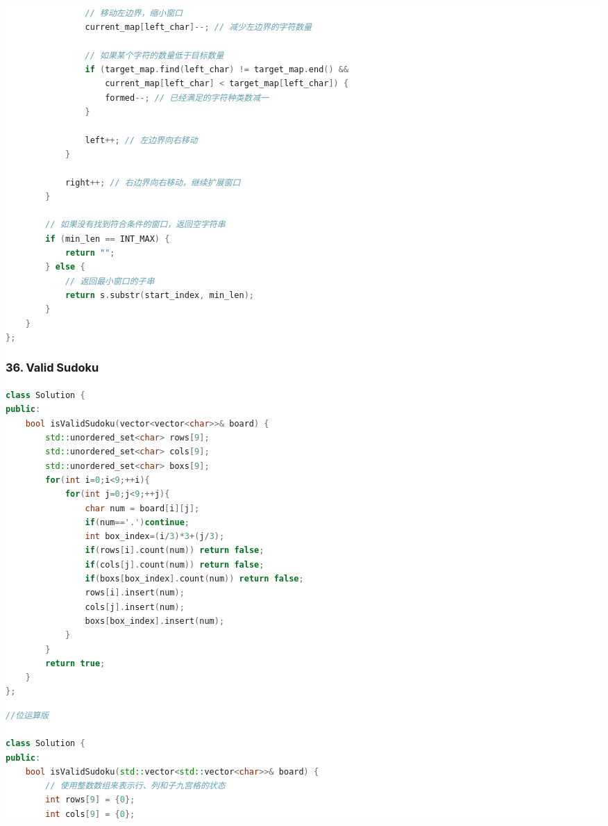 ```cpp
                // 移动左边界，缩小窗口
                current_map[left_char]--; // 减少左边界的字符数量

                // 如果某个字符的数量低于目标数量
                if (target_map.find(left_char) != target_map.end() &&
                    current_map[left_char] < target_map[left_char]) {
                    formed--; // 已经满足的字符种类数减一
                }

                left++; // 左边界向右移动
            }

            right++; // 右边界向右移动，继续扩展窗口
        }

        // 如果没有找到符合条件的窗口，返回空字符串
        if (min_len == INT_MAX) {
            return "";
        } else {
            // 返回最小窗口的子串
            return s.substr(start_index, min_len);
        }
    }
};

```



### 36. Valid Sudoku

```cpp
class Solution {
public:
    bool isValidSudoku(vector<vector<char>>& board) {
        std::unordered_set<char> rows[9];
        std::unordered_set<char> cols[9];
        std::unordered_set<char> boxs[9];
        for(int i=0;i<9;++i){
            for(int j=0;j<9;++j){
                char num = board[i][j];
                if(num=='.')continue;
                int box_index=(i/3)*3+(j/3);
                if(rows[i].count(num)) return false;
                if(cols[j].count(num)) return false;
                if(boxs[box_index].count(num)) return false;
                rows[i].insert(num);
                cols[j].insert(num);
                boxs[box_index].insert(num);
            }
        }
        return true;
    }
};

```
```cpp
//位运算版

class Solution {
public:
    bool isValidSudoku(std::vector<std::vector<char>>& board) {
        // 使用整数数组来表示行、列和子九宫格的状态
        int rows[9] = {0};
        int cols[9] = {0};
```